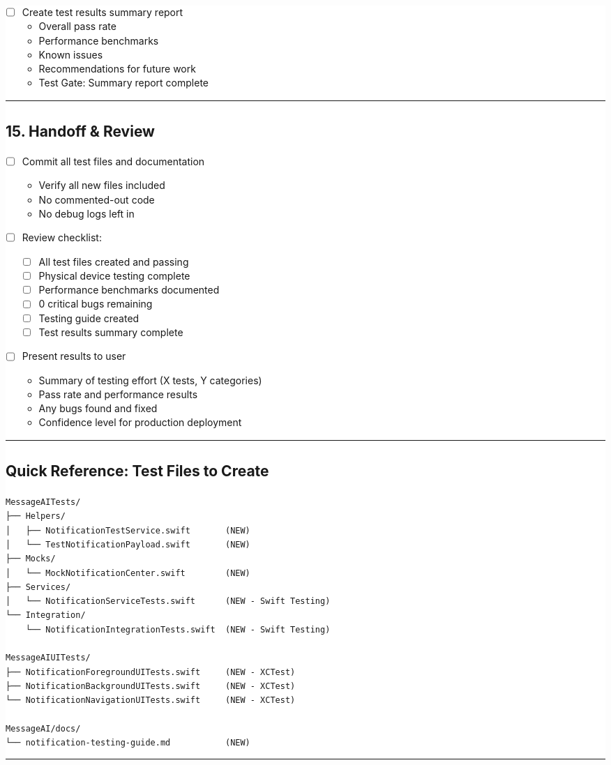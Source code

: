 - [ ] Create test results summary report
  - Overall pass rate
  - Performance benchmarks
  - Known issues
  - Recommendations for future work
  - Test Gate: Summary report complete

---

## 15. Handoff & Review

- [ ] Commit all test files and documentation
  - Verify all new files included
  - No commented-out code
  - No debug logs left in
  
- [ ] Review checklist:
  - [ ] All test files created and passing
  - [ ] Physical device testing complete
  - [ ] Performance benchmarks documented
  - [ ] 0 critical bugs remaining
  - [ ] Testing guide created
  - [ ] Test results summary complete
  
- [ ] Present results to user
  - Summary of testing effort (X tests, Y categories)
  - Pass rate and performance results
  - Any bugs found and fixed
  - Confidence level for production deployment

---

## Quick Reference: Test Files to Create

```
MessageAITests/
├── Helpers/
│   ├── NotificationTestService.swift       (NEW)
│   └── TestNotificationPayload.swift       (NEW)
├── Mocks/
│   └── MockNotificationCenter.swift        (NEW)
├── Services/
│   └── NotificationServiceTests.swift      (NEW - Swift Testing)
└── Integration/
    └── NotificationIntegrationTests.swift  (NEW - Swift Testing)

MessageAIUITests/
├── NotificationForegroundUITests.swift     (NEW - XCTest)
├── NotificationBackgroundUITests.swift     (NEW - XCTest)
└── NotificationNavigationUITests.swift     (NEW - XCTest)

MessageAI/docs/
└── notification-testing-guide.md           (NEW)
```

---